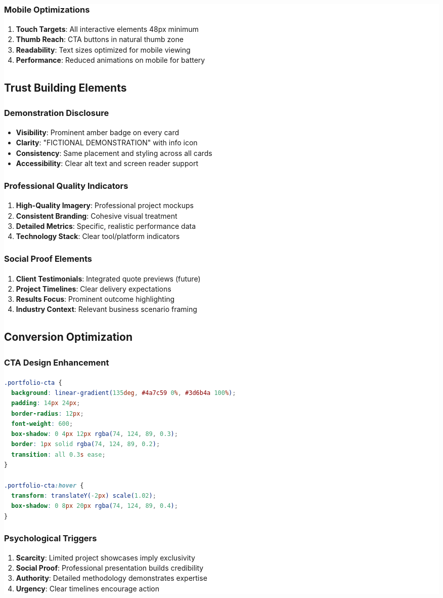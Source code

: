 ### Mobile Optimizations
1. **Touch Targets**: All interactive elements 48px minimum
2. **Thumb Reach**: CTA buttons in natural thumb zone
3. **Readability**: Text sizes optimized for mobile viewing
4. **Performance**: Reduced animations on mobile for battery

## Trust Building Elements

### Demonstration Disclosure
- **Visibility**: Prominent amber badge on every card
- **Clarity**: "FICTIONAL DEMONSTRATION" with info icon
- **Consistency**: Same placement and styling across all cards
- **Accessibility**: Clear alt text and screen reader support

### Professional Quality Indicators
1. **High-Quality Imagery**: Professional project mockups
2. **Consistent Branding**: Cohesive visual treatment
3. **Detailed Metrics**: Specific, realistic performance data
4. **Technology Stack**: Clear tool/platform indicators

### Social Proof Elements
1. **Client Testimonials**: Integrated quote previews (future)
2. **Project Timelines**: Clear delivery expectations
3. **Results Focus**: Prominent outcome highlighting
4. **Industry Context**: Relevant business scenario framing

## Conversion Optimization

### CTA Design Enhancement
```css
.portfolio-cta {
  background: linear-gradient(135deg, #4a7c59 0%, #3d6b4a 100%);
  padding: 14px 24px;
  border-radius: 12px;
  font-weight: 600;
  box-shadow: 0 4px 12px rgba(74, 124, 89, 0.3);
  border: 1px solid rgba(74, 124, 89, 0.2);
  transition: all 0.3s ease;
}

.portfolio-cta:hover {
  transform: translateY(-2px) scale(1.02);
  box-shadow: 0 8px 20px rgba(74, 124, 89, 0.4);
}
```

### Psychological Triggers
1. **Scarcity**: Limited project showcases imply exclusivity
2. **Social Proof**: Professional presentation builds credibility
3. **Authority**: Detailed methodology demonstrates expertise
4. **Urgency**: Clear timelines encourage action
